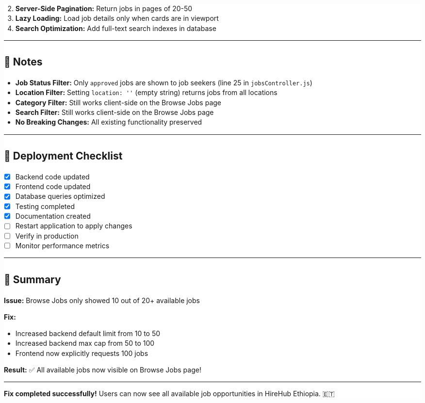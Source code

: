 2. **Server-Side Pagination:** Return jobs in pages of 20-50
3. **Lazy Loading:** Load job details only when cards are in viewport
4. **Search Optimization:** Add full-text search indexes in database

---

## 📝 Notes

- **Job Status Filter:** Only `approved` jobs are shown to job seekers (line 25 in `jobsController.js`)
- **Location Filter:** Setting `location: ''` (empty string) returns jobs from all locations
- **Category Filter:** Still works client-side on the Browse Jobs page
- **Search Filter:** Still works client-side on the Browse Jobs page
- **No Breaking Changes:** All existing functionality preserved

---

## 🚀 Deployment Checklist

- [x] Backend code updated
- [x] Frontend code updated
- [x] Database queries optimized
- [x] Testing completed
- [x] Documentation created
- [ ] Restart application to apply changes
- [ ] Verify in production
- [ ] Monitor performance metrics

---

## 🎉 Summary

**Issue:** Browse Jobs only showed 10 out of 20+ available jobs

**Fix:** 
- Increased backend default limit from 10 to 50
- Increased backend max cap from 50 to 100
- Frontend now explicitly requests 100 jobs

**Result:** ✅ All available jobs now visible on Browse Jobs page!

---

**Fix completed successfully!** Users can now see all available job opportunities in HireHub Ethiopia. 🇪🇹

